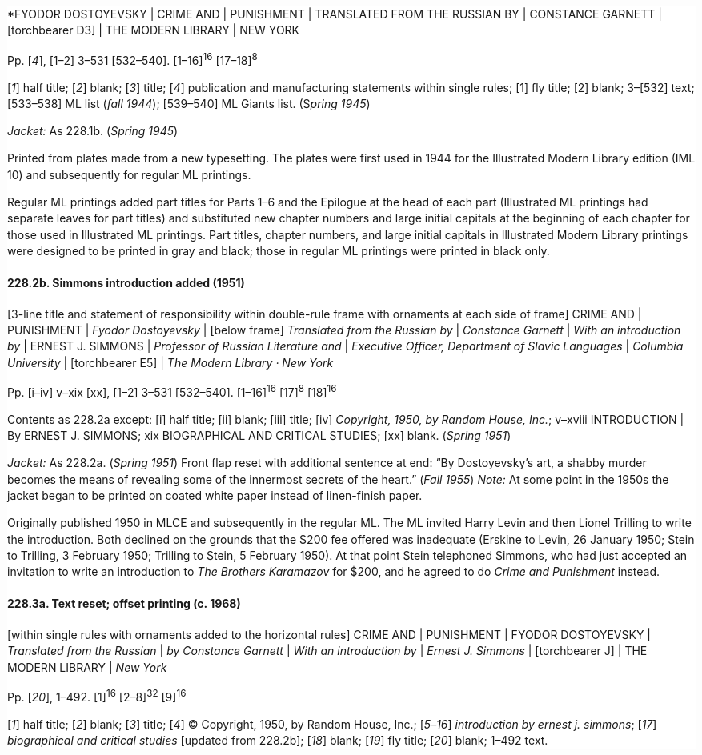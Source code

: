 *FYODOR DOSTOYEVSKY | CRIME AND | PUNISHMENT | TRANSLATED FROM THE RUSSIAN BY | CONSTANCE GARNETT | [torchbearer D3] | THE MODERN LIBRARY | NEW YORK

Pp. [*4*], [1–2] 3–531 [532–540]. [1–16]<sup>16</sup> [17–18]<sup>8</sup>

[*1*] half title; [*2*] blank; [*3*] title; [*4*] publication and manufacturing statements within single rules; [1] fly title; [2] blank; 3–[532] text; [533–538] ML list (*fall 1944*); [539–540] ML Giants list. (S*pring 1945*)

*Jacket:* As 228.1b. (*Spring 1945*)  

Printed from plates made from a new typesetting. The plates were first used in 1944 for the Illustrated Modern Library edition (IML 10) and subsequently for regular ML printings.  

Regular ML printings added part titles for Parts 1–6 and the Epilogue at the head of each part (Illustrated ML printings had separate leaves for part titles) and substituted new chapter numbers and large initial capitals at the beginning of each chapter for those used in Illustrated ML printings. Part titles, chapter numbers, and large initial capitals in Illustrated Modern Library printings were designed to be printed in gray and black; those in regular ML printings were printed in black only.  

#### 228.2b. Simmons introduction added (1951)

[3-line title and statement of responsibility within double-rule frame with ornaments at each side of frame] CRIME AND | PUNISHMENT | *Fyodor Dostoyevsky* | [below frame] *Translated from the Russian by* | *Constance Garnett* | *With an introduction by* | ERNEST J. SIMMONS | *Professor of Russian Literature and* | *Executive Officer, Department of Slavic Languages* | *Columbia University* | [torchbearer E5] | *The Modern Library · New York*

Pp. [i–iv] v–xix [xx], [1–2] 3–531 [532–540]. [1–16]<sup>16</sup> [17]<sup>8</sup> [18]<sup>16</sup>  

Contents as 228.2a except: [i] half title; [ii] blank; [iii] title; [iv] *Copyright, 1950, by Random House, Inc.*; v–xviii INTRODUCTION | By ERNEST J. SIMMONS; xix BIOGRAPHICAL AND CRITICAL STUDIES; [xx] blank. (*Spring 1951*)

*Jacket:* As 228.2a. (*Spring 1951*) Front flap reset with additional sentence at end: “By Dostoyevsky’s art, a shabby murder becomes the means of revealing some of the innermost secrets of the heart.” (*Fall 1955*) *Note:* At some point in the 1950s the jacket began to be printed on coated white paper instead of linen-finish paper.  

Originally published 1950 in MLCE and subsequently in the regular ML. The ML invited Harry Levin and then Lionel Trilling to write the introduction. Both declined on the grounds that the \$200 fee offered was inadequate (Erskine to Levin, 26 January 1950; Stein to Trilling, 3 February 1950; Trilling to Stein, 5 February 1950). At that point Stein telephoned Simmons, who had just accepted an invitation to write an introduction to *The Brothers Karamazov* for \$200, and he agreed to do *Crime and Punishment* instead.

#### 228.3a. Text reset; offset printing (c. 1968)

[within single rules with ornaments added to the horizontal rules] CRIME AND | PUNISHMENT | FYODOR DOSTOYEVSKY | *Translated from the Russian* | *by Constance Garnett* | *With an introduction by* | *Ernest J. Simmons* | [torchbearer J] | THE MODERN LIBRARY | *New York*

Pp. [*20*], 1–492. [1]<sup>16</sup> [2–8]<sup>32</sup> [9]<sup>16</sup>

[*1*] half title; [*2*] blank; [*3*] title; [*4*] © Copyright, 1950, by Random House, Inc.; [*5*–*16*] *introduction by ernest j. simmons*; [*17*] *biographical and critical studies* [updated from 228.2b]; [*18*] blank; [*19*] fly title; [*20*] blank; 1–492 text.
